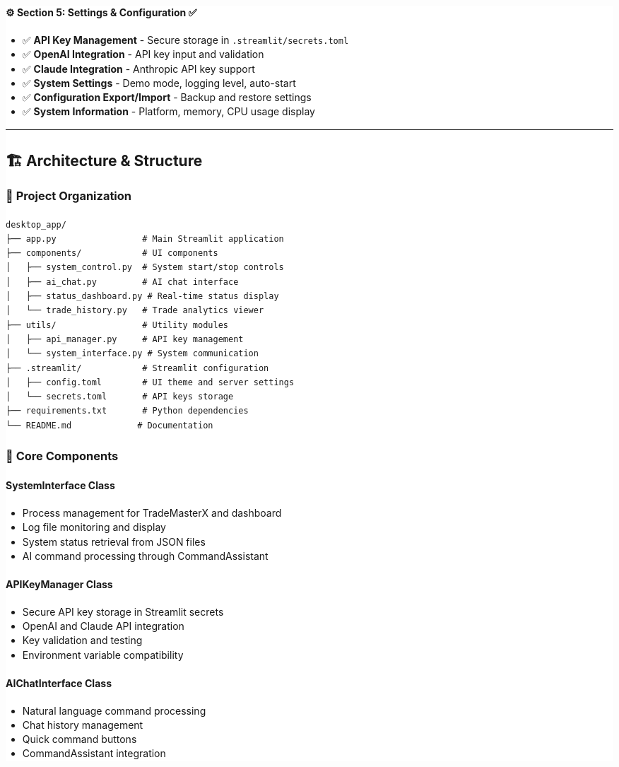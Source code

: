 #### ⚙️ **Section 5: Settings & Configuration** ✅
- ✅ **API Key Management** - Secure storage in `.streamlit/secrets.toml`
- ✅ **OpenAI Integration** - API key input and validation
- ✅ **Claude Integration** - Anthropic API key support
- ✅ **System Settings** - Demo mode, logging level, auto-start
- ✅ **Configuration Export/Import** - Backup and restore settings
- ✅ **System Information** - Platform, memory, CPU usage display

---

## 🏗️ **Architecture & Structure**

### 📁 **Project Organization**
```
desktop_app/
├── app.py                 # Main Streamlit application
├── components/            # UI components
│   ├── system_control.py  # System start/stop controls
│   ├── ai_chat.py         # AI chat interface
│   ├── status_dashboard.py # Real-time status display
│   └── trade_history.py   # Trade analytics viewer
├── utils/                 # Utility modules
│   ├── api_manager.py     # API key management
│   └── system_interface.py # System communication
├── .streamlit/            # Streamlit configuration
│   ├── config.toml        # UI theme and server settings
│   └── secrets.toml       # API keys storage
├── requirements.txt       # Python dependencies
└── README.md             # Documentation
```

### 🔧 **Core Components**

#### **SystemInterface Class**
- Process management for TradeMasterX and dashboard
- Log file monitoring and display
- System status retrieval from JSON files
- AI command processing through CommandAssistant

#### **APIKeyManager Class**
- Secure API key storage in Streamlit secrets
- OpenAI and Claude API integration
- Key validation and testing
- Environment variable compatibility

#### **AIChatInterface Class**
- Natural language command processing
- Chat history management
- Quick command buttons
- CommandAssistant integration
